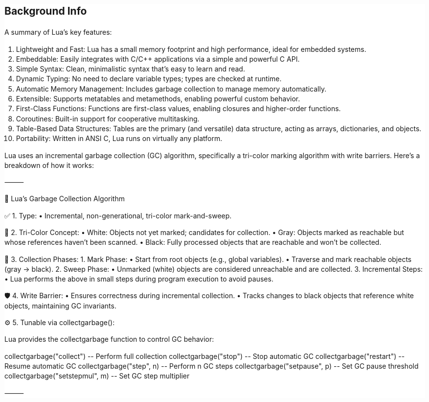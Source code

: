 ## Background Info

A summary of Lua’s key features:

1. Lightweight and Fast: Lua has a small memory footprint and high performance, ideal for embedded systems.
2. Embeddable: Easily integrates with C/C++ applications via a simple and powerful C API.
3. Simple Syntax: Clean, minimalistic syntax that’s easy to learn and read.
4. Dynamic Typing: No need to declare variable types; types are checked at runtime.
5. Automatic Memory Management: Includes garbage collection to manage memory automatically.
6. Extensible: Supports metatables and metamethods, enabling powerful custom behavior.
7. First-Class Functions: Functions are first-class values, enabling closures and higher-order functions.
8. Coroutines: Built-in support for cooperative multitasking.
9. Table-Based Data Structures: Tables are the primary (and versatile) data structure, acting as arrays, dictionaries, and objects.
10. Portability: Written in ANSI C, Lua runs on virtually any platform.

Lua uses an incremental garbage collection (GC) algorithm, specifically a tri-color marking algorithm with write barriers. Here’s a breakdown of how it works:

⸻

🔄 Lua’s Garbage Collection Algorithm

✅ 1. Type:
• Incremental, non-generational, tri-color mark-and-sweep.

🎨 2. Tri-Color Concept:
• White: Objects not yet marked; candidates for collection.
• Gray: Objects marked as reachable but whose references haven’t been scanned.
• Black: Fully processed objects that are reachable and won’t be collected.

🔁 3. Collection Phases: 1. Mark Phase:
• Start from root objects (e.g., global variables).
• Traverse and mark reachable objects (gray → black). 2. Sweep Phase:
• Unmarked (white) objects are considered unreachable and are collected. 3. Incremental Steps:
• Lua performs the above in small steps during program execution to avoid pauses.

🛡️ 4. Write Barrier:
• Ensures correctness during incremental collection.
• Tracks changes to black objects that reference white objects, maintaining GC invariants.

⚙️ 5. Tunable via collectgarbage():

Lua provides the collectgarbage function to control GC behavior:

collectgarbage("collect") -- Perform full collection
collectgarbage("stop") -- Stop automatic GC
collectgarbage("restart") -- Resume automatic GC
collectgarbage("step", n) -- Perform n GC steps
collectgarbage("setpause", p) -- Set GC pause threshold
collectgarbage("setstepmul", m) -- Set GC step multiplier

⸻

